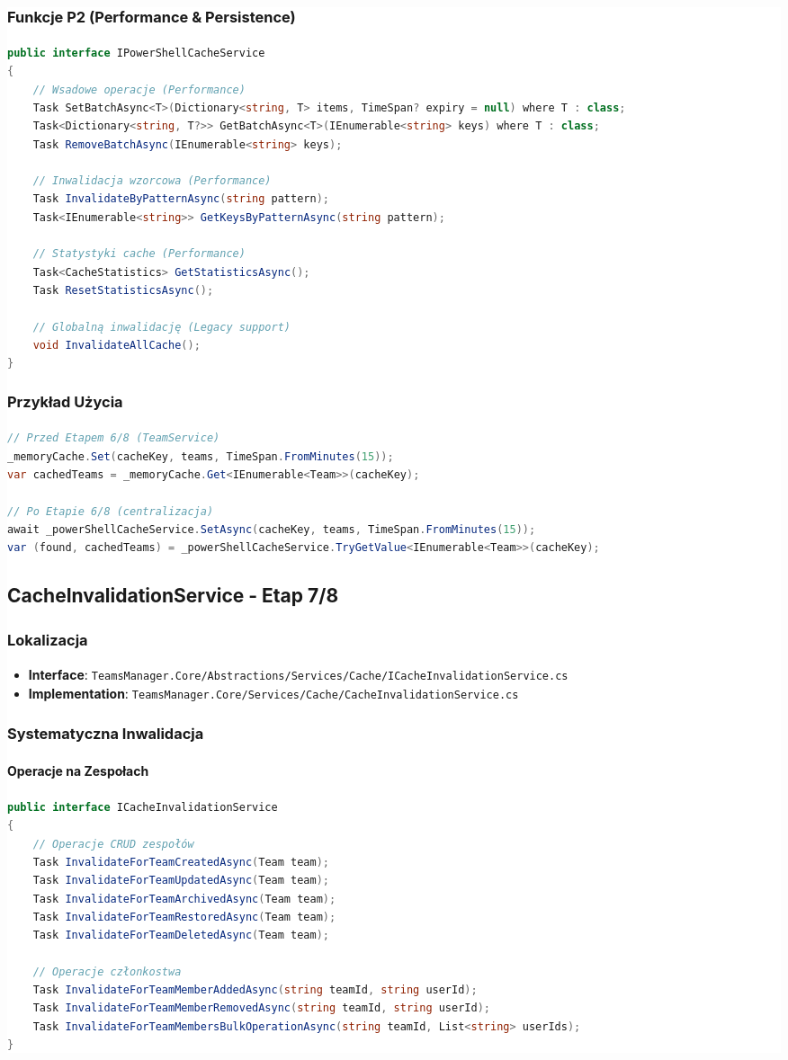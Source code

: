 ### Funkcje P2 (Performance & Persistence)
```csharp
public interface IPowerShellCacheService
{
    // Wsadowe operacje (Performance)
    Task SetBatchAsync<T>(Dictionary<string, T> items, TimeSpan? expiry = null) where T : class;
    Task<Dictionary<string, T?>> GetBatchAsync<T>(IEnumerable<string> keys) where T : class;
    Task RemoveBatchAsync(IEnumerable<string> keys);
    
    // Inwalidacja wzorcowa (Performance)
    Task InvalidateByPatternAsync(string pattern);
    Task<IEnumerable<string>> GetKeysByPatternAsync(string pattern);
    
    // Statystyki cache (Performance)
    Task<CacheStatistics> GetStatisticsAsync();
    Task ResetStatisticsAsync();
    
    // Globalną inwalidację (Legacy support)
    void InvalidateAllCache();
}
```

### Przykład Użycia
```csharp
// Przed Etapem 6/8 (TeamService)
_memoryCache.Set(cacheKey, teams, TimeSpan.FromMinutes(15));
var cachedTeams = _memoryCache.Get<IEnumerable<Team>>(cacheKey);

// Po Etapie 6/8 (centralizacja)
await _powerShellCacheService.SetAsync(cacheKey, teams, TimeSpan.FromMinutes(15));
var (found, cachedTeams) = _powerShellCacheService.TryGetValue<IEnumerable<Team>>(cacheKey);
```

## CacheInvalidationService - Etap 7/8

### Lokalizacja
- **Interface**: `TeamsManager.Core/Abstractions/Services/Cache/ICacheInvalidationService.cs`
- **Implementation**: `TeamsManager.Core/Services/Cache/CacheInvalidationService.cs`

### Systematyczna Inwalidacja

#### Operacje na Zespołach
```csharp
public interface ICacheInvalidationService
{
    // Operacje CRUD zespołów
    Task InvalidateForTeamCreatedAsync(Team team);
    Task InvalidateForTeamUpdatedAsync(Team team);
    Task InvalidateForTeamArchivedAsync(Team team);
    Task InvalidateForTeamRestoredAsync(Team team);
    Task InvalidateForTeamDeletedAsync(Team team);
    
    // Operacje członkostwa
    Task InvalidateForTeamMemberAddedAsync(string teamId, string userId);
    Task InvalidateForTeamMemberRemovedAsync(string teamId, string userId);
    Task InvalidateForTeamMembersBulkOperationAsync(string teamId, List<string> userIds);
}
```
